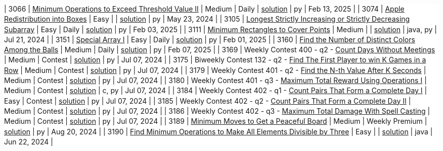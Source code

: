 | 3066 | [Minimum Operations to Exceed Threshold Value II](<https://leetcode.com/problems/minimum-operations-to-exceed-threshold-value-ii>)                                                       | Medium  | Daily          | [solution](<../_3066. Minimum Operations to Exceed Threshold Value II.md>)                            | py                           | Feb 13, 2025    |
| 3074 | [Apple Redistribution into Boxes](<https://leetcode.com/problems/apple-redistribution-into-boxes>)                                                                                       | Easy    |                | [solution](<../_3074. Apple Redistribution into Boxes.md>)                                            | py                           | May 23, 2024    |
| 3105 | [Longest Strictly Increasing or Strictly Decreasing Subarray](<https://leetcode.com/problems/longest-strictly-increasing-or-strictly-decreasing-subarray>)                               | Easy    | Daily          | [solution](<../_3105. Longest Strictly Increasing or Strictly Decreasing Subarray.md>)                | py                           | Feb 03, 2025    |
| 3111 | [Minimum Rectangles to Cover Points](<https://leetcode.com/problems/minimum-rectangles-to-cover-points>)                                                                                 | Medium  |                | [solution](<../_3111. Minimum Rectangles to Cover Points.md>)                                         | java, py                     | Jul 21, 2024    |
| 3151 | [Special Array I](<https://leetcode.com/problems/special-array-i>)                                                                                                                       | Easy    | Daily          | [solution](<../_3151. Special Array I.md>)                                                            | py                           | Feb 01, 2025    |
| 3160 | [Find the Number of Distinct Colors Among the Balls](<https://leetcode.com/problems/find-the-number-of-distinct-colors-among-the-balls>)                                                 | Medium  | Daily          | [solution](<../_3160. Find the Number of Distinct Colors Among the Balls.md>)                         | py                           | Feb 07, 2025    |
| 3169 | Weekly Contest 400 - q2 - [Count Days Without Meetings](<https://leetcode.com/problems/count-days-without-meetings>)                                                                     | Medium  | Contest        | [solution](<../_3169. Count Days Without Meetings.md>)                                                | py                           | Jul 07, 2024    |
| 3175 | Biweekly Contest 132 - q2 - [Find The First Player to win K Games in a Row](<https://leetcode.com/problems/find-the-first-player-to-win-k-games-in-a-row>)                               | Medium  | Contest        | [solution](<../_3175. Find The First Player to win K Games in a Row.md>)                              | py                           | Jul 07, 2024    |
| 3179 | Weekly Contest 401 - q2 - [Find the N-th Value After K Seconds](<https://leetcode.com/problems/find-the-n-th-value-after-k-seconds>)                                                     | Medium  | Contest        | [solution](<../_3179. Find the N-th Value After K Seconds.md>)                                        | py                           | Jul 07, 2024    |
| 3180 | Weekly Contest 401 - q3 - [Maximum Total Reward Using Operations I](<https://leetcode.com/problems/maximum-total-reward-using-operations-i>)                                             | Medium  | Contest        | [solution](<../_3180. Maximum Total Reward Using Operations I.md>)                                    | c, py                        | Jul 07, 2024    |
| 3184 | Weekly Contest 402 - q1 - [Count Pairs That Form a Complete Day I](<https://leetcode.com/problems/count-pairs-that-form-a-complete-day-i>)                                               | Easy    | Contest        | [solution](<../_3184. Count Pairs That Form a Complete Day I.md>)                                     | py                           | Jul 07, 2024    |
| 3185 | Weekly Contest 402 - q2 - [Count Pairs That Form a Complete Day II](<https://leetcode.com/problems/count-pairs-that-form-a-complete-day-ii>)                                             | Medium  | Contest        | [solution](<../_3185. Count Pairs That Form a Complete Day II.md>)                                    | py                           | Jul 07, 2024    |
| 3186 | Weekly Contest 402 - q3 - [Maximum Total Damage With Spell Casting](<https://leetcode.com/problems/maximum-total-damage-with-spell-casting>)                                             | Medium  | Contest        | [solution](<../_3186. Maximum Total Damage With Spell Casting.md>)                                    | py                           | Jul 07, 2024    |
| 3189 | [Minimum Moves to Get a Peaceful Board](<https://leetcode.com/problems/minimum-moves-to-get-a-peaceful-board>)                                                                           | Medium  | Weekly Premium | [solution](<../_3189. Minimum Moves to Get a Peaceful Board.md>)                                      | py                           | Aug 20, 2024    |
| 3190 | [Find Minimum Operations to Make All Elements Divisible by Three](<https://leetcode.com/problems/find-minimum-operations-to-make-all-elements-divisible-by-three>)                       | Easy    |                | [solution](<../_3190. Find Minimum Operations to Make All Elements Divisible by Three.md>)            | java                         | Jun 22, 2024    |